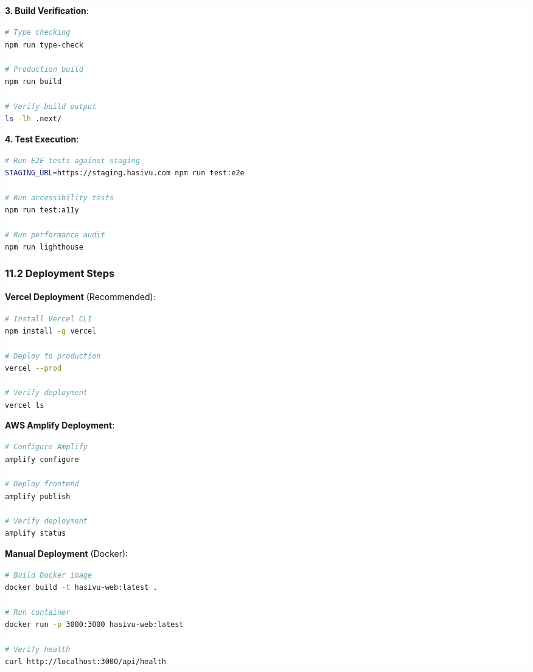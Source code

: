 **3. Build Verification**:
```bash
# Type checking
npm run type-check

# Production build
npm run build

# Verify build output
ls -lh .next/
```

**4. Test Execution**:
```bash
# Run E2E tests against staging
STAGING_URL=https://staging.hasivu.com npm run test:e2e

# Run accessibility tests
npm run test:a11y

# Run performance audit
npm run lighthouse
```

### 11.2 Deployment Steps

**Vercel Deployment** (Recommended):
```bash
# Install Vercel CLI
npm install -g vercel

# Deploy to production
vercel --prod

# Verify deployment
vercel ls
```

**AWS Amplify Deployment**:
```bash
# Configure Amplify
amplify configure

# Deploy frontend
amplify publish

# Verify deployment
amplify status
```

**Manual Deployment** (Docker):
```bash
# Build Docker image
docker build -t hasivu-web:latest .

# Run container
docker run -p 3000:3000 hasivu-web:latest

# Verify health
curl http://localhost:3000/api/health
```
